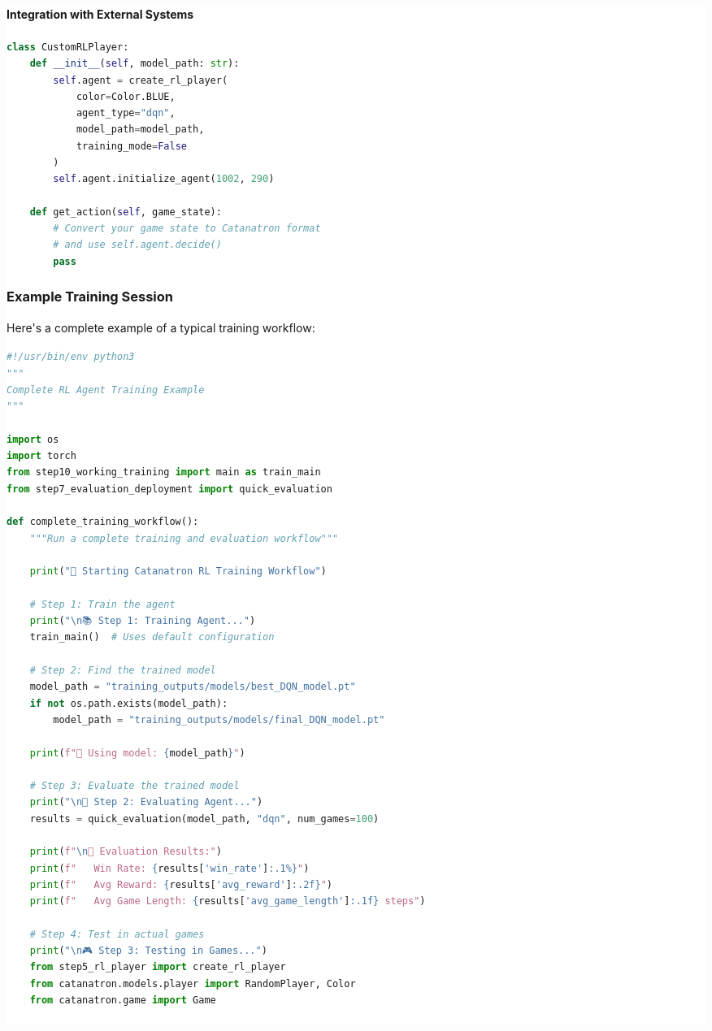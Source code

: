 #### Integration with External Systems

```python
class CustomRLPlayer:
    def __init__(self, model_path: str):
        self.agent = create_rl_player(
            color=Color.BLUE,
            agent_type="dqn", 
            model_path=model_path,
            training_mode=False
        )
        self.agent.initialize_agent(1002, 290)
    
    def get_action(self, game_state):
        # Convert your game state to Catanatron format
        # and use self.agent.decide()
        pass
```

### Example Training Session

Here's a complete example of a typical training workflow:

```python
#!/usr/bin/env python3
"""
Complete RL Agent Training Example
"""

import os
import torch
from step10_working_training import main as train_main
from step7_evaluation_deployment import quick_evaluation

def complete_training_workflow():
    """Run a complete training and evaluation workflow"""
    
    print("🚀 Starting Catanatron RL Training Workflow")
    
    # Step 1: Train the agent
    print("\n📚 Step 1: Training Agent...")
    train_main()  # Uses default configuration
    
    # Step 2: Find the trained model
    model_path = "training_outputs/models/best_DQN_model.pt"
    if not os.path.exists(model_path):
        model_path = "training_outputs/models/final_DQN_model.pt"
    
    print(f"📂 Using model: {model_path}")
    
    # Step 3: Evaluate the trained model
    print("\n🧪 Step 2: Evaluating Agent...")
    results = quick_evaluation(model_path, "dqn", num_games=100)
    
    print(f"\n🎯 Evaluation Results:")
    print(f"   Win Rate: {results['win_rate']:.1%}")
    print(f"   Avg Reward: {results['avg_reward']:.2f}")
    print(f"   Avg Game Length: {results['avg_game_length']:.1f} steps")
    
    # Step 4: Test in actual games
    print("\n🎮 Step 3: Testing in Games...")
    from step5_rl_player import create_rl_player
    from catanatron.models.player import RandomPlayer, Color
    from catanatron.game import Game
    
```